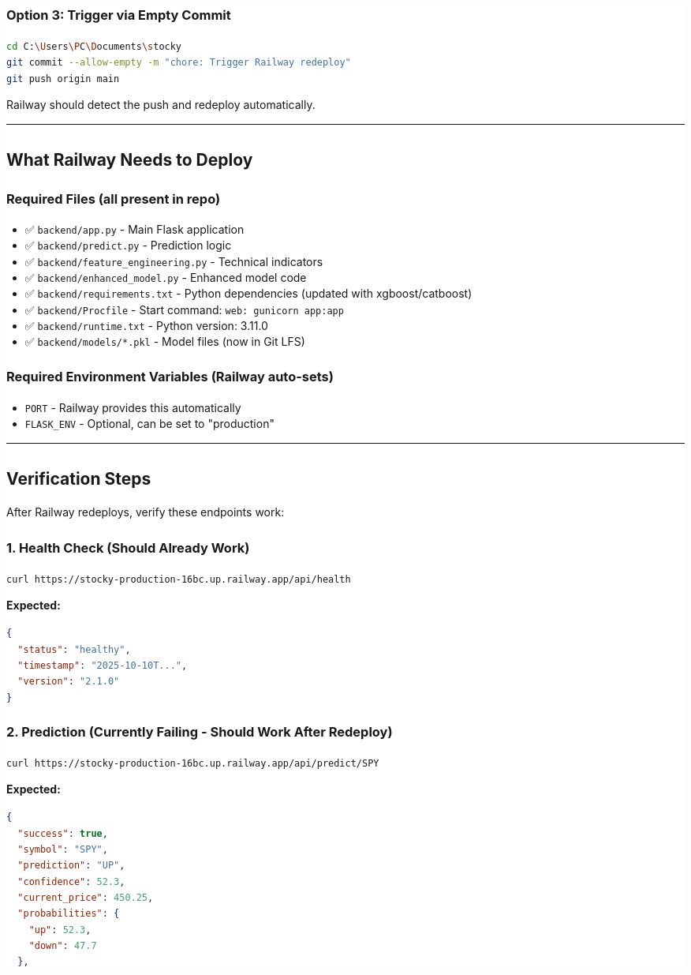 ### Option 3: Trigger via Empty Commit

```bash
cd C:\Users\PC\Documents\stocky
git commit --allow-empty -m "chore: Trigger Railway redeploy"
git push origin main
```

Railway should detect the push and redeploy automatically.

---

## What Railway Needs to Deploy

### Required Files (all present in repo)
- ✅ `backend/app.py` - Main Flask application
- ✅ `backend/predict.py` - Prediction logic
- ✅ `backend/feature_engineering.py` - Technical indicators
- ✅ `backend/enhanced_model.py` - Enhanced model code
- ✅ `backend/requirements.txt` - Python dependencies (updated with xgboost/catboost)
- ✅ `backend/Procfile` - Start command: `web: gunicorn app:app`
- ✅ `backend/runtime.txt` - Python version: 3.11.0
- ✅ `backend/models/*.pkl` - Model files (now in Git LFS)

### Required Environment Variables (Railway auto-sets)
- `PORT` - Railway provides this automatically
- `FLASK_ENV` - Optional, can be set to "production"

---

## Verification Steps

After Railway redeploys, verify these endpoints work:

### 1. Health Check (Should Already Work)
```bash
curl https://stocky-production-16bc.up.railway.app/api/health
```
**Expected:**
```json
{
  "status": "healthy",
  "timestamp": "2025-10-10T...",
  "version": "2.1.0"
}
```

### 2. Prediction (Currently Failing - Should Work After Redeploy)
```bash
curl https://stocky-production-16bc.up.railway.app/api/predict/SPY
```
**Expected:**
```json
{
  "success": true,
  "symbol": "SPY",
  "prediction": "UP",
  "confidence": 52.3,
  "current_price": 450.25,
  "probabilities": {
    "up": 52.3,
    "down": 47.7
  },
```